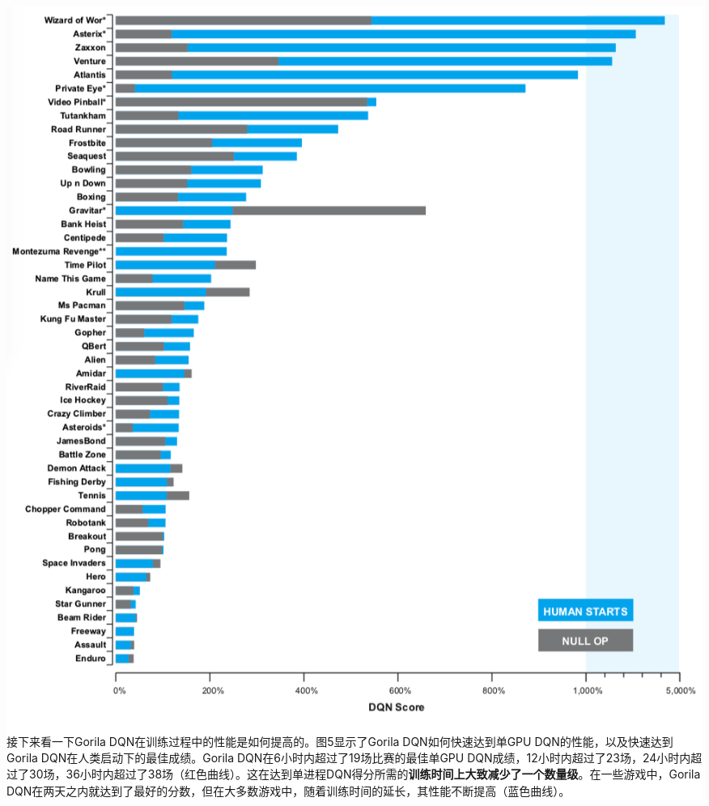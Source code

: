 ![image-20200411235850986](/img/2020-04-01-DQN.assets/image-20200411235850986.png)

接下来看一下Gorila DQN在训练过程中的性能是如何提高的。图5显示了Gorila DQN如何快速达到单GPU DQN的性能，以及快速达到Gorila DQN在人类启动下的最佳成绩。Gorila DQN在6小时内超过了19场比赛的最佳单GPU DQN成绩，12小时内超过了23场，24小时内超过了30场，36小时内超过了38场（红色曲线）。这在达到单进程DQN得分所需的**训练时间上大致减少了一个数量级**。在一些游戏中，Gorila DQN在两天之内就达到了最好的分数，但在大多数游戏中，随着训练时间的延长，其性能不断提高（蓝色曲线）。
